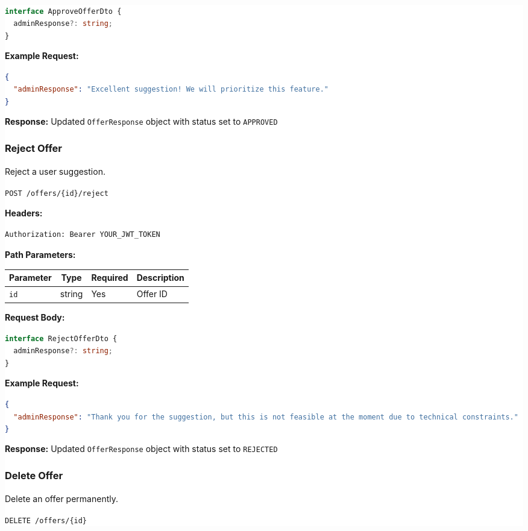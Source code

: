 ```typescript
interface ApproveOfferDto {
  adminResponse?: string;
}
```

**Example Request:**

```json
{
  "adminResponse": "Excellent suggestion! We will prioritize this feature."
}
```

**Response:** Updated `OfferResponse` object with status set to `APPROVED`

### Reject Offer

Reject a user suggestion.

```http
POST /offers/{id}/reject
```

**Headers:**

```
Authorization: Bearer YOUR_JWT_TOKEN
```

**Path Parameters:**

| Parameter | Type   | Required | Description |
| --------- | ------ | -------- | ----------- |
| `id`      | string | Yes      | Offer ID    |

**Request Body:**

```typescript
interface RejectOfferDto {
  adminResponse?: string;
}
```

**Example Request:**

```json
{
  "adminResponse": "Thank you for the suggestion, but this is not feasible at the moment due to technical constraints."
}
```

**Response:** Updated `OfferResponse` object with status set to `REJECTED`

### Delete Offer

Delete an offer permanently.

```http
DELETE /offers/{id}
```
